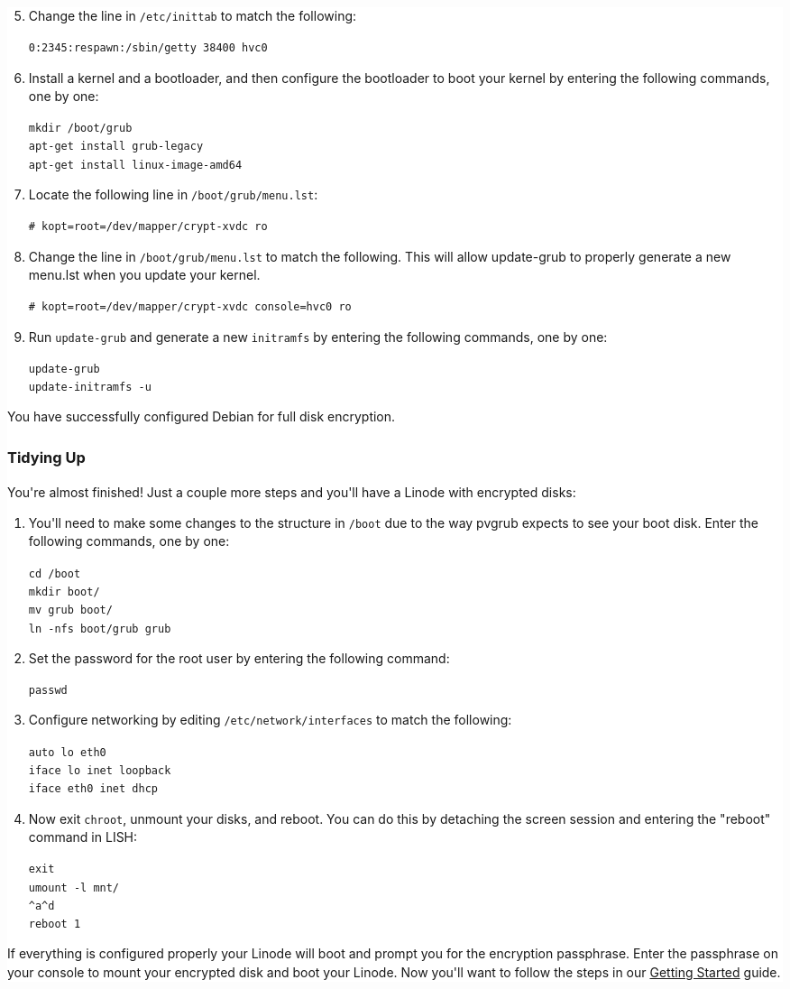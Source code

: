5.  Change the line in `/etc/inittab` to match the following:

        0:2345:respawn:/sbin/getty 38400 hvc0

6.  Install a kernel and a bootloader, and then configure the bootloader to boot your kernel by entering the following commands, one by one:

        mkdir /boot/grub
        apt-get install grub-legacy
        apt-get install linux-image-amd64

7.  Locate the following line in `/boot/grub/menu.lst`:

        # kopt=root=/dev/mapper/crypt-xvdc ro

8.  Change the line in `/boot/grub/menu.lst` to match the following. This will allow update-grub to properly generate a new menu.lst when you update your kernel.

        # kopt=root=/dev/mapper/crypt-xvdc console=hvc0 ro

9.  Run `update-grub` and generate a new `initramfs` by entering the following commands, one by one:

        update-grub
        update-initramfs -u

You have successfully configured Debian for full disk encryption.

### Tidying Up

You're almost finished! Just a couple more steps and you'll have a Linode with encrypted disks:

1.  You'll need to make some changes to the structure in `/boot` due to the way pvgrub expects to see your boot disk. Enter the following commands, one by one:

        cd /boot
        mkdir boot/
        mv grub boot/
        ln -nfs boot/grub grub

2.  Set the password for the root user by entering the following command:

        passwd

3.  Configure networking by editing `/etc/network/interfaces` to match the following:

        auto lo eth0
        iface lo inet loopback
        iface eth0 inet dhcp

4.  Now exit `chroot`, unmount your disks, and reboot. You can do this by detaching the screen session and entering the "reboot" command in LISH:

        exit
        umount -l mnt/
        ^a^d
        reboot 1

If everything is configured properly your Linode will boot and prompt you for the encryption passphrase. Enter the passphrase on your console to mount your encrypted disk and boot your Linode. Now you'll want to follow the steps in our [Getting Started](/docs/getting-started) guide.



